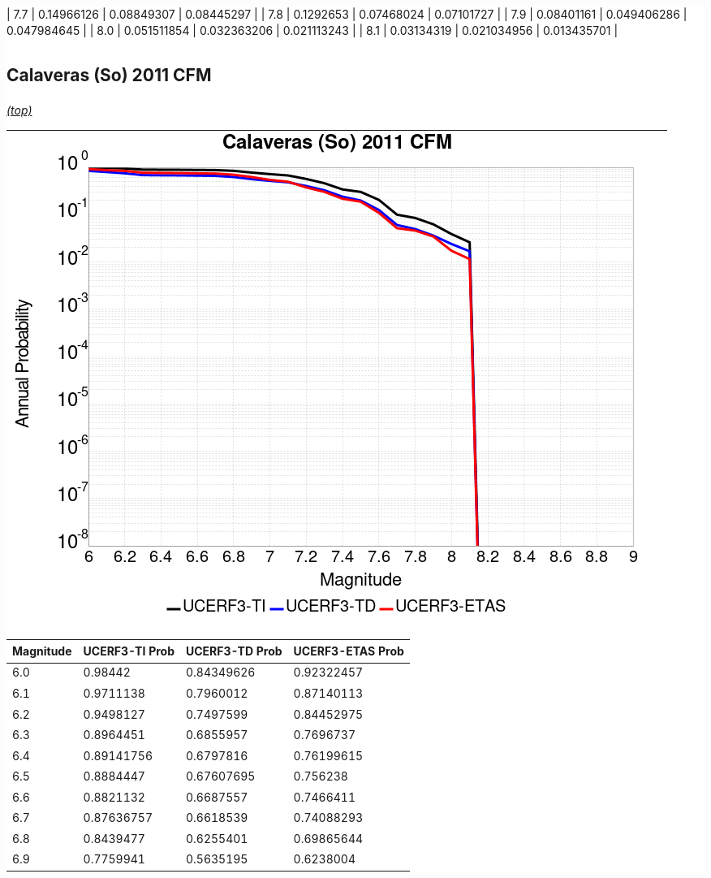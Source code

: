 | 7.7 | 0.14966126 | 0.08849307 | 0.08445297 |
| 7.8 | 0.1292653 | 0.07468024 | 0.07101727 |
| 7.9 | 0.08401161 | 0.049406286 | 0.047984645 |
| 8.0 | 0.051511854 | 0.032363206 | 0.021113243 |
| 8.1 | 0.03134319 | 0.021034956 | 0.013435701 |

## Calaveras (So) 2011 CFM
*[(top)](#table-of-contents)*

| ![MPD](Calaveras_So_2011_CFM.png) |
|-----|

| Magnitude | UCERF3-TI Prob | UCERF3-TD Prob | UCERF3-ETAS Prob |
|-----|-----|-----|-----|
| 6.0 | 0.98442 | 0.84349626 | 0.92322457 |
| 6.1 | 0.9711138 | 0.7960012 | 0.87140113 |
| 6.2 | 0.9498127 | 0.7497599 | 0.84452975 |
| 6.3 | 0.8964451 | 0.6855957 | 0.7696737 |
| 6.4 | 0.89141756 | 0.6797816 | 0.76199615 |
| 6.5 | 0.8884447 | 0.67607695 | 0.756238 |
| 6.6 | 0.8821132 | 0.6687557 | 0.7466411 |
| 6.7 | 0.87636757 | 0.6618539 | 0.74088293 |
| 6.8 | 0.8439477 | 0.6255401 | 0.69865644 |
| 6.9 | 0.7759941 | 0.5635195 | 0.6238004 |
